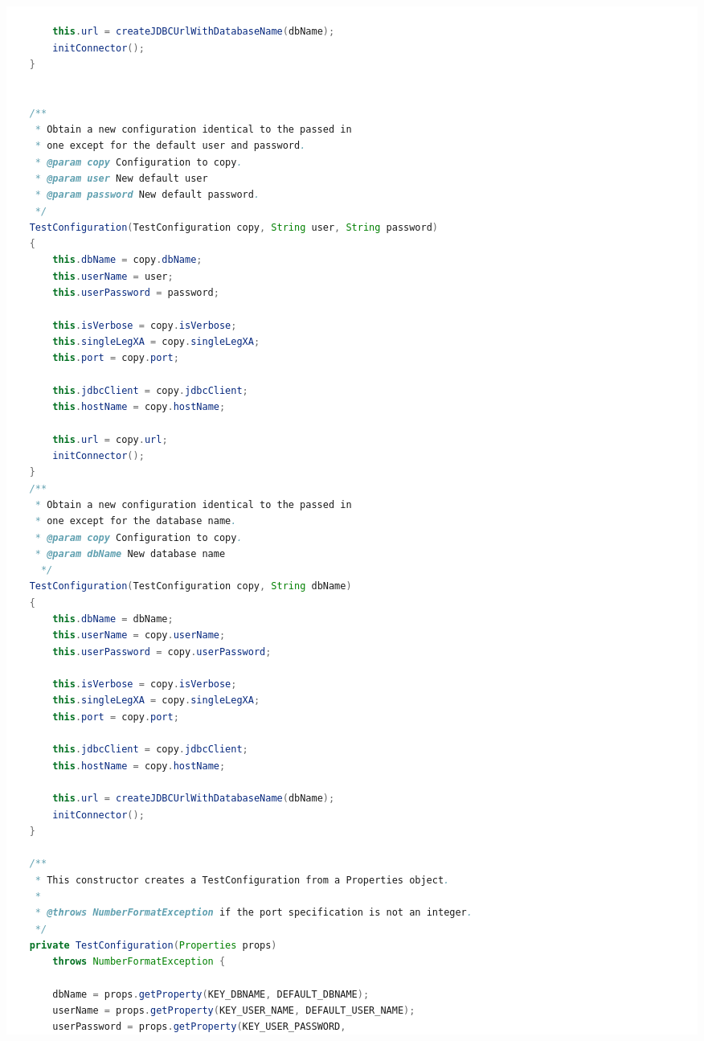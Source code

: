 ```java
        
        this.url = createJDBCUrlWithDatabaseName(dbName);
        initConnector();
    }

    
    /**
     * Obtain a new configuration identical to the passed in
     * one except for the default user and password.
     * @param copy Configuration to copy.
     * @param user New default user
     * @param password New default password.
     */
    TestConfiguration(TestConfiguration copy, String user, String password)
    {
        this.dbName = copy.dbName;
        this.userName = user;
        this.userPassword = password;

        this.isVerbose = copy.isVerbose;
        this.singleLegXA = copy.singleLegXA;
        this.port = copy.port;
        
        this.jdbcClient = copy.jdbcClient;
        this.hostName = copy.hostName;
        
        this.url = copy.url;
        initConnector();
    }
    /**
     * Obtain a new configuration identical to the passed in
     * one except for the database name.
     * @param copy Configuration to copy.
     * @param dbName New database name
      */
    TestConfiguration(TestConfiguration copy, String dbName)
    {
        this.dbName = dbName;
        this.userName = copy.userName;
        this.userPassword = copy.userPassword;

        this.isVerbose = copy.isVerbose;
        this.singleLegXA = copy.singleLegXA;
        this.port = copy.port;
        
        this.jdbcClient = copy.jdbcClient;
        this.hostName = copy.hostName;
        
        this.url = createJDBCUrlWithDatabaseName(dbName);
        initConnector();
    }
    
    /**
     * This constructor creates a TestConfiguration from a Properties object.
     *
     * @throws NumberFormatException if the port specification is not an integer.
     */
    private TestConfiguration(Properties props) 
        throws NumberFormatException {

        dbName = props.getProperty(KEY_DBNAME, DEFAULT_DBNAME);
        userName = props.getProperty(KEY_USER_NAME, DEFAULT_USER_NAME);
        userPassword = props.getProperty(KEY_USER_PASSWORD, 
```